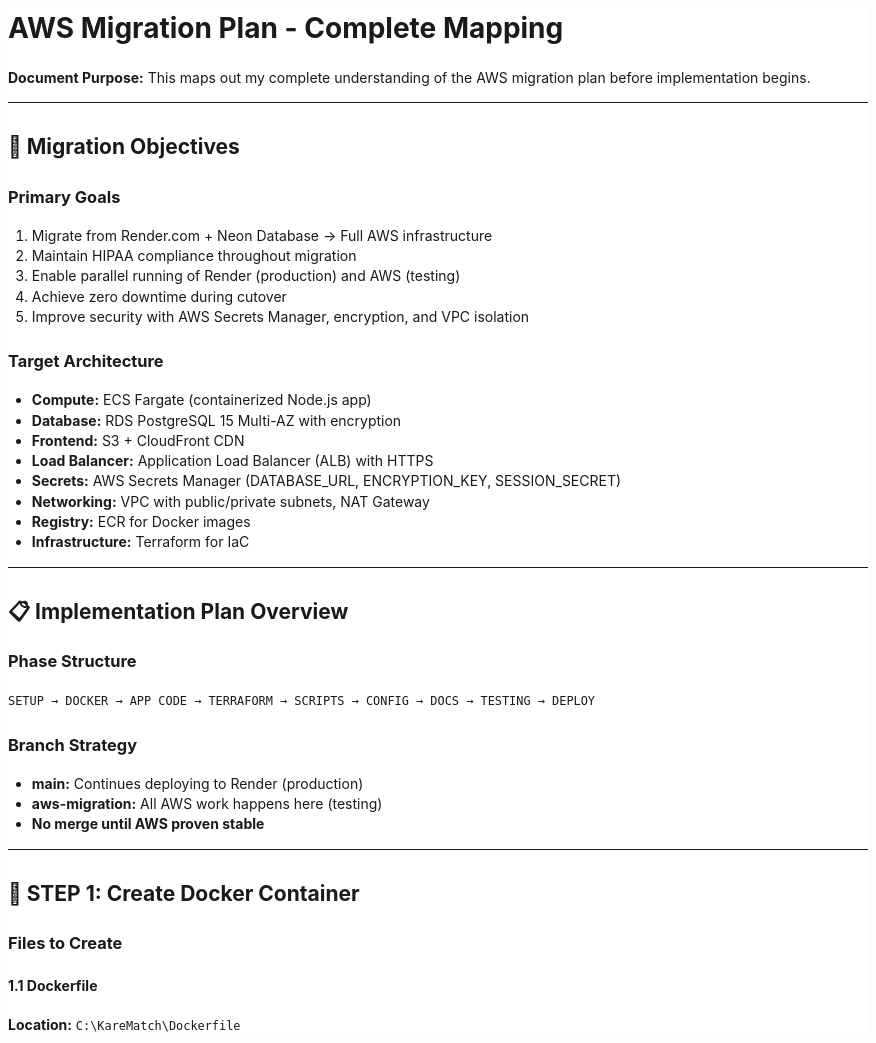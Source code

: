 # AWS Migration Plan - Complete Mapping

**Document Purpose:** This maps out my complete understanding of the AWS migration plan before implementation begins.

---

## 🎯 Migration Objectives

### Primary Goals
1. Migrate from Render.com + Neon Database → Full AWS infrastructure
2. Maintain HIPAA compliance throughout migration
3. Enable parallel running of Render (production) and AWS (testing)
4. Achieve zero downtime during cutover
5. Improve security with AWS Secrets Manager, encryption, and VPC isolation

### Target Architecture
- **Compute:** ECS Fargate (containerized Node.js app)
- **Database:** RDS PostgreSQL 15 Multi-AZ with encryption
- **Frontend:** S3 + CloudFront CDN
- **Load Balancer:** Application Load Balancer (ALB) with HTTPS
- **Secrets:** AWS Secrets Manager (DATABASE_URL, ENCRYPTION_KEY, SESSION_SECRET)
- **Networking:** VPC with public/private subnets, NAT Gateway
- **Registry:** ECR for Docker images
- **Infrastructure:** Terraform for IaC

---

## 📋 Implementation Plan Overview

### Phase Structure
```
SETUP → DOCKER → APP CODE → TERRAFORM → SCRIPTS → CONFIG → DOCS → TESTING → DEPLOY
```

### Branch Strategy
- **main:** Continues deploying to Render (production)
- **aws-migration:** All AWS work happens here (testing)
- **No merge until AWS proven stable**

---

## 🔧 STEP 1: Create Docker Container

### Files to Create

#### 1.1 Dockerfile
**Location:** `C:\KareMatch\Dockerfile`

